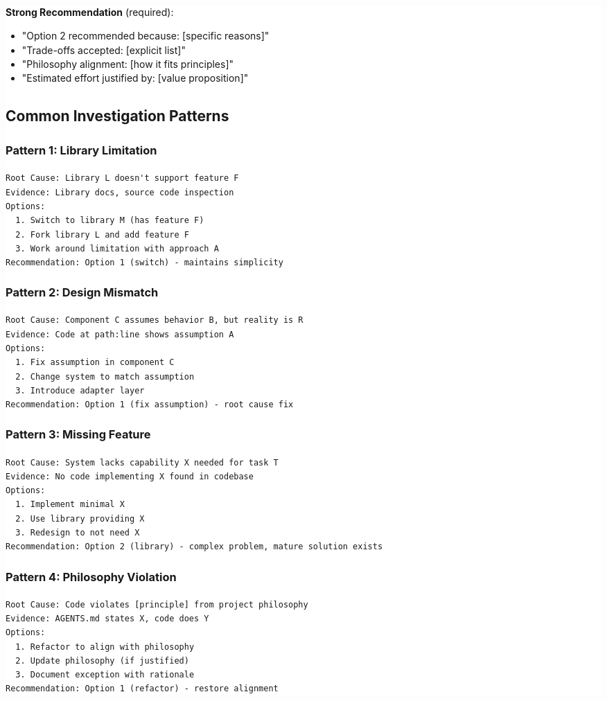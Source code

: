 **Strong Recommendation** (required):
- "Option 2 recommended because: [specific reasons]"
- "Trade-offs accepted: [explicit list]"
- "Philosophy alignment: [how it fits principles]"
- "Estimated effort justified by: [value proposition]"

## Common Investigation Patterns

### Pattern 1: Library Limitation

```
Root Cause: Library L doesn't support feature F
Evidence: Library docs, source code inspection
Options:
  1. Switch to library M (has feature F)
  2. Fork library L and add feature F
  3. Work around limitation with approach A
Recommendation: Option 1 (switch) - maintains simplicity
```

### Pattern 2: Design Mismatch

```
Root Cause: Component C assumes behavior B, but reality is R
Evidence: Code at path:line shows assumption A
Options:
  1. Fix assumption in component C
  2. Change system to match assumption
  3. Introduce adapter layer
Recommendation: Option 1 (fix assumption) - root cause fix
```

### Pattern 3: Missing Feature

```
Root Cause: System lacks capability X needed for task T
Evidence: No code implementing X found in codebase
Options:
  1. Implement minimal X
  2. Use library providing X
  3. Redesign to not need X
Recommendation: Option 2 (library) - complex problem, mature solution exists
```

### Pattern 4: Philosophy Violation

```
Root Cause: Code violates [principle] from project philosophy
Evidence: AGENTS.md states X, code does Y
Options:
  1. Refactor to align with philosophy
  2. Update philosophy (if justified)
  3. Document exception with rationale
Recommendation: Option 1 (refactor) - restore alignment
```
